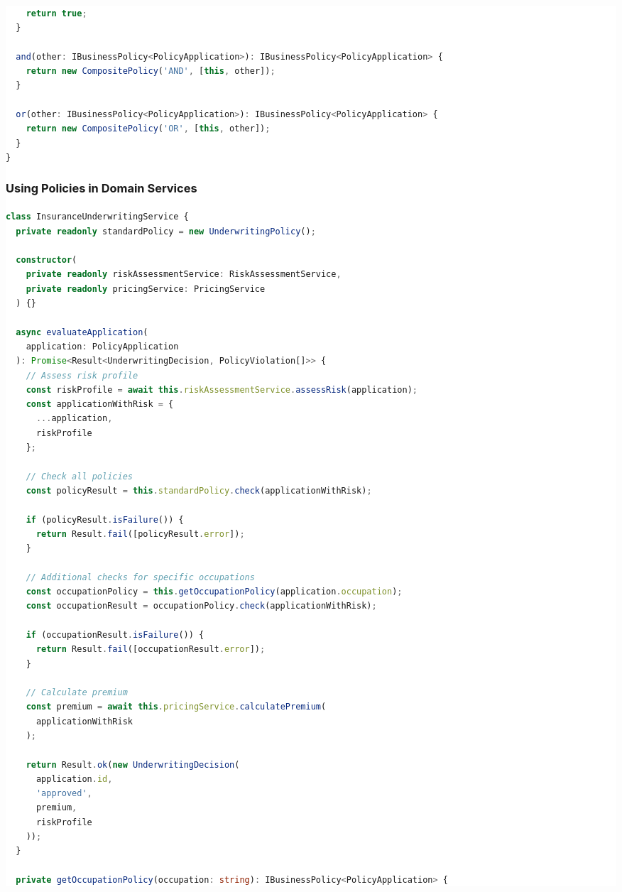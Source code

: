 ```typescript
    return true;
  }
  
  and(other: IBusinessPolicy<PolicyApplication>): IBusinessPolicy<PolicyApplication> {
    return new CompositePolicy('AND', [this, other]);
  }
  
  or(other: IBusinessPolicy<PolicyApplication>): IBusinessPolicy<PolicyApplication> {
    return new CompositePolicy('OR', [this, other]);
  }
}
```

### Using Policies in Domain Services

```typescript
class InsuranceUnderwritingService {
  private readonly standardPolicy = new UnderwritingPolicy();
  
  constructor(
    private readonly riskAssessmentService: RiskAssessmentService,
    private readonly pricingService: PricingService
  ) {}
  
  async evaluateApplication(
    application: PolicyApplication
  ): Promise<Result<UnderwritingDecision, PolicyViolation[]>> {
    // Assess risk profile
    const riskProfile = await this.riskAssessmentService.assessRisk(application);
    const applicationWithRisk = {
      ...application,
      riskProfile
    };
    
    // Check all policies
    const policyResult = this.standardPolicy.check(applicationWithRisk);
    
    if (policyResult.isFailure()) {
      return Result.fail([policyResult.error]);
    }
    
    // Additional checks for specific occupations
    const occupationPolicy = this.getOccupationPolicy(application.occupation);
    const occupationResult = occupationPolicy.check(applicationWithRisk);
    
    if (occupationResult.isFailure()) {
      return Result.fail([occupationResult.error]);
    }
    
    // Calculate premium
    const premium = await this.pricingService.calculatePremium(
      applicationWithRisk
    );
    
    return Result.ok(new UnderwritingDecision(
      application.id,
      'approved',
      premium,
      riskProfile
    ));
  }
  
  private getOccupationPolicy(occupation: string): IBusinessPolicy<PolicyApplication> {
```